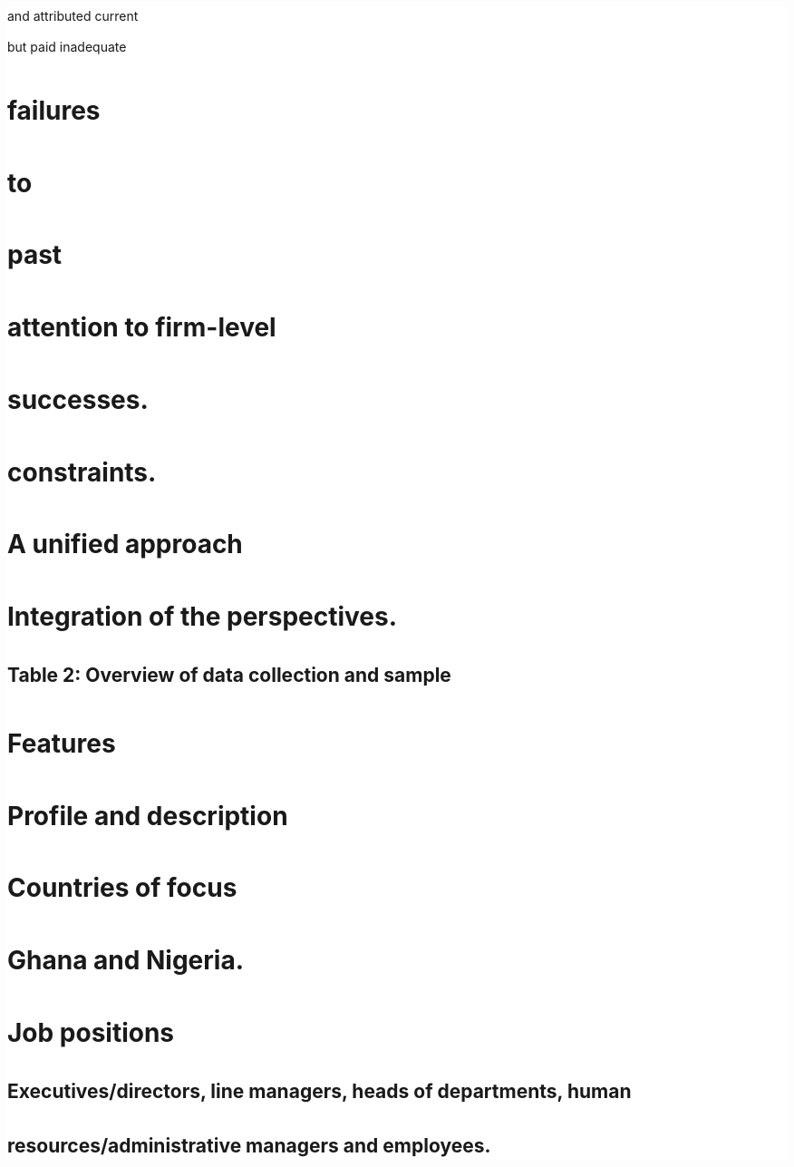 and attributed current

but paid inadequate

# failures

# to

# past

# attention to firm-level

# successes.

# constraints.

# A unified approach

# Integration of the perspectives.

## Table 2: Overview of data collection and sample

# Features

# Profile and description

# Countries of focus

# Ghana and Nigeria.

# Job positions

## Executives/directors, line managers, heads of departments, human

## resources/administrative managers and employees.
